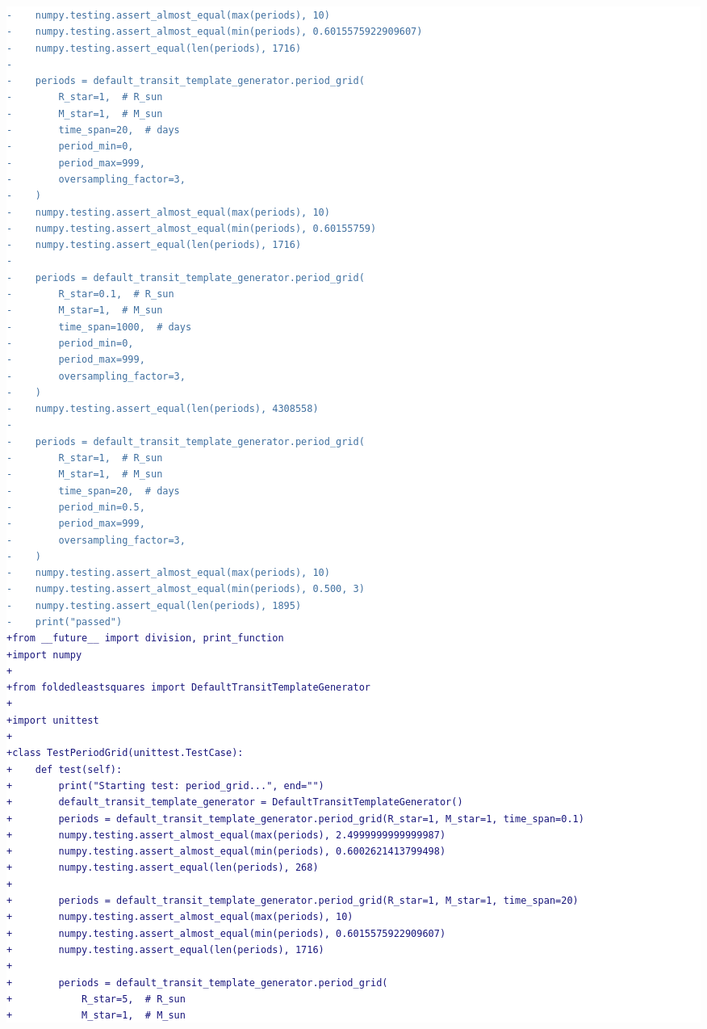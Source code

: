 ```diff
-    numpy.testing.assert_almost_equal(max(periods), 10)
-    numpy.testing.assert_almost_equal(min(periods), 0.6015575922909607)
-    numpy.testing.assert_equal(len(periods), 1716)
-
-    periods = default_transit_template_generator.period_grid(
-        R_star=1,  # R_sun
-        M_star=1,  # M_sun
-        time_span=20,  # days
-        period_min=0,
-        period_max=999,
-        oversampling_factor=3,
-    )
-    numpy.testing.assert_almost_equal(max(periods), 10)
-    numpy.testing.assert_almost_equal(min(periods), 0.60155759)
-    numpy.testing.assert_equal(len(periods), 1716)
-
-    periods = default_transit_template_generator.period_grid(
-        R_star=0.1,  # R_sun
-        M_star=1,  # M_sun
-        time_span=1000,  # days
-        period_min=0,
-        period_max=999,
-        oversampling_factor=3,
-    )
-    numpy.testing.assert_equal(len(periods), 4308558)
-
-    periods = default_transit_template_generator.period_grid(
-        R_star=1,  # R_sun
-        M_star=1,  # M_sun
-        time_span=20,  # days
-        period_min=0.5,
-        period_max=999,
-        oversampling_factor=3,
-    )
-    numpy.testing.assert_almost_equal(max(periods), 10)
-    numpy.testing.assert_almost_equal(min(periods), 0.500, 3)
-    numpy.testing.assert_equal(len(periods), 1895)
-    print("passed")
+from __future__ import division, print_function
+import numpy
+
+from foldedleastsquares import DefaultTransitTemplateGenerator
+
+import unittest
+
+class TestPeriodGrid(unittest.TestCase):
+    def test(self):
+        print("Starting test: period_grid...", end="")
+        default_transit_template_generator = DefaultTransitTemplateGenerator()
+        periods = default_transit_template_generator.period_grid(R_star=1, M_star=1, time_span=0.1)
+        numpy.testing.assert_almost_equal(max(periods), 2.4999999999999987)
+        numpy.testing.assert_almost_equal(min(periods), 0.6002621413799498)
+        numpy.testing.assert_equal(len(periods), 268)
+
+        periods = default_transit_template_generator.period_grid(R_star=1, M_star=1, time_span=20)
+        numpy.testing.assert_almost_equal(max(periods), 10)
+        numpy.testing.assert_almost_equal(min(periods), 0.6015575922909607)
+        numpy.testing.assert_equal(len(periods), 1716)
+
+        periods = default_transit_template_generator.period_grid(
+            R_star=5,  # R_sun
+            M_star=1,  # M_sun
```